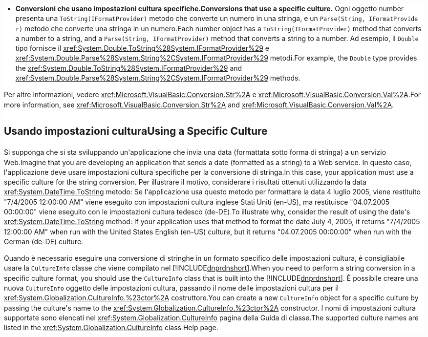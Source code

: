 -   <span data-ttu-id="cdc1d-119">**Conversioni che usano impostazioni cultura specifiche.**</span><span class="sxs-lookup"><span data-stu-id="cdc1d-119">**Conversions that use a specific culture.**</span></span> <span data-ttu-id="cdc1d-120">Ogni oggetto number presenta una `ToString(IFormatProvider)` metodo che converte un numero in una stringa, e un `Parse(String, IFormatProvider)` metodo che converte una stringa in un numero.</span><span class="sxs-lookup"><span data-stu-id="cdc1d-120">Each number object has a `ToString(IFormatProvider)` method that converts a number to a string, and a `Parse(String, IFormatProvider)` method that converts a string to a number.</span></span> <span data-ttu-id="cdc1d-121">Ad esempio, il `Double` tipo fornisce il <xref:System.Double.ToString%28System.IFormatProvider%29> e <xref:System.Double.Parse%28System.String%2CSystem.IFormatProvider%29> metodi.</span><span class="sxs-lookup"><span data-stu-id="cdc1d-121">For example, the `Double` type provides the <xref:System.Double.ToString%28System.IFormatProvider%29> and <xref:System.Double.Parse%28System.String%2CSystem.IFormatProvider%29> methods.</span></span>  
  
 <span data-ttu-id="cdc1d-122">Per altre informazioni, vedere <xref:Microsoft.VisualBasic.Conversion.Str%2A> e <xref:Microsoft.VisualBasic.Conversion.Val%2A>.</span><span class="sxs-lookup"><span data-stu-id="cdc1d-122">For more information, see <xref:Microsoft.VisualBasic.Conversion.Str%2A> and <xref:Microsoft.VisualBasic.Conversion.Val%2A>.</span></span>  
  
## <a name="using-a-specific-culture"></a><span data-ttu-id="cdc1d-123">Usando impostazioni cultura</span><span class="sxs-lookup"><span data-stu-id="cdc1d-123">Using a Specific Culture</span></span>  
 <span data-ttu-id="cdc1d-124">Si supponga che si sta sviluppando un'applicazione che invia una data (formattata sotto forma di stringa) a un servizio Web.</span><span class="sxs-lookup"><span data-stu-id="cdc1d-124">Imagine that you are developing an application that sends a date (formatted as a string) to a Web service.</span></span> <span data-ttu-id="cdc1d-125">In questo caso, l'applicazione deve usare impostazioni cultura specifiche per la conversione di stringa.</span><span class="sxs-lookup"><span data-stu-id="cdc1d-125">In this case, your application must use a specific culture for the string conversion.</span></span> <span data-ttu-id="cdc1d-126">Per illustrare il motivo, considerare i risultati ottenuti utilizzando la data <xref:System.DateTime.ToString> metodo: Se l'applicazione usa questo metodo per formattare la data 4 luglio 2005, viene restituito "7/4/2005 12:00:00 AM" viene eseguito con impostazioni cultura inglese Stati Uniti (en-US), ma restituisce "04.07.2005 00:00:00" viene eseguito con le impostazioni cultura tedesco (de-DE).</span><span class="sxs-lookup"><span data-stu-id="cdc1d-126">To illustrate why, consider the result of using the date's <xref:System.DateTime.ToString> method: If your application uses that method to format the date July 4, 2005, it returns "7/4/2005 12:00:00 AM" when run with the United States English (en-US) culture, but it returns "04.07.2005 00:00:00" when run with the German (de-DE) culture.</span></span>  
  
 <span data-ttu-id="cdc1d-127">Quando è necessario eseguire una conversione di stringhe in un formato specifico delle impostazioni cultura, è consigliabile usare la `CultureInfo` classe che viene compilato nel [!INCLUDE[dnprdnshort](~/includes/dnprdnshort-md.md)].</span><span class="sxs-lookup"><span data-stu-id="cdc1d-127">When you need to perform a string conversion in a specific culture format, you should use the `CultureInfo` class that is built into the [!INCLUDE[dnprdnshort](~/includes/dnprdnshort-md.md)].</span></span> <span data-ttu-id="cdc1d-128">È possibile creare una nuova `CultureInfo` oggetto delle impostazioni cultura, passando il nome delle impostazioni cultura per il <xref:System.Globalization.CultureInfo.%23ctor%2A> costruttore.</span><span class="sxs-lookup"><span data-stu-id="cdc1d-128">You can create a new `CultureInfo` object for a specific culture by passing the culture's name to the <xref:System.Globalization.CultureInfo.%23ctor%2A> constructor.</span></span> <span data-ttu-id="cdc1d-129">I nomi di impostazioni cultura supportate sono elencati nel <xref:System.Globalization.CultureInfo> pagina della Guida di classe.</span><span class="sxs-lookup"><span data-stu-id="cdc1d-129">The supported culture names are listed in the <xref:System.Globalization.CultureInfo> class Help page.</span></span>  
  